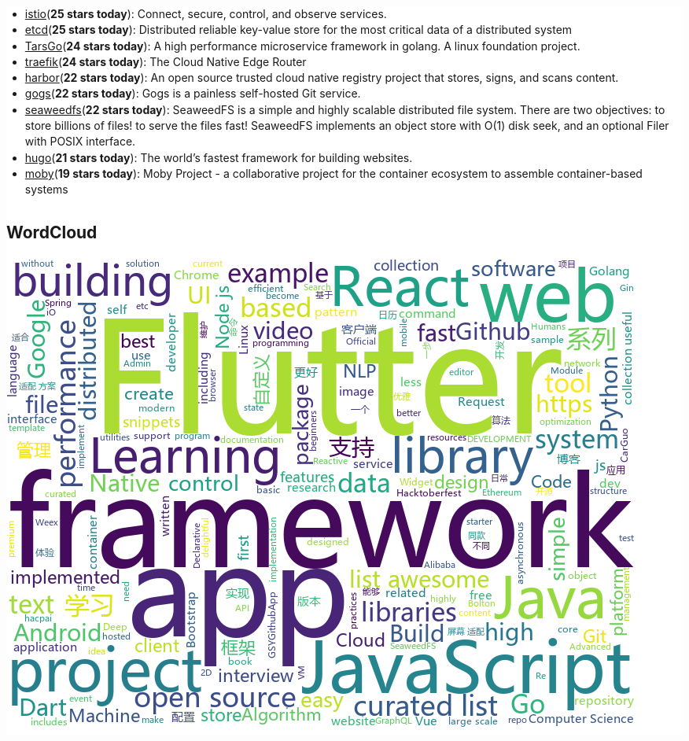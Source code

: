 * [istio](https://github.com/istio/istio)(**25 stars today**): Connect, secure, control, and observe services.
* [etcd](https://github.com/etcd-io/etcd)(**25 stars today**): Distributed reliable key-value store for the most critical data of a distributed system
* [TarsGo](https://github.com/TarsCloud/TarsGo)(**24 stars today**): A high performance microservice framework in golang. A linux foundation project.
* [traefik](https://github.com/containous/traefik)(**24 stars today**): The Cloud Native Edge Router
* [harbor](https://github.com/goharbor/harbor)(**22 stars today**): An open source trusted cloud native registry project that stores, signs, and scans content.
* [gogs](https://github.com/gogs/gogs)(**22 stars today**): Gogs is a painless self-hosted Git service.
* [seaweedfs](https://github.com/chrislusf/seaweedfs)(**22 stars today**): SeaweedFS is a simple and highly scalable distributed file system. There are two objectives: to store billions of files! to serve the files fast! SeaweedFS implements an object store with O(1) disk seek, and an optional Filer with POSIX interface.
* [hugo](https://github.com/gohugoio/hugo)(**21 stars today**): The world’s fastest framework for building websites.
* [moby](https://github.com/moby/moby)(**19 stars today**): Moby Project - a collaborative project for the container ecosystem to assemble container-based systems

## WordCloud
![](img/2018-10-12.png)
